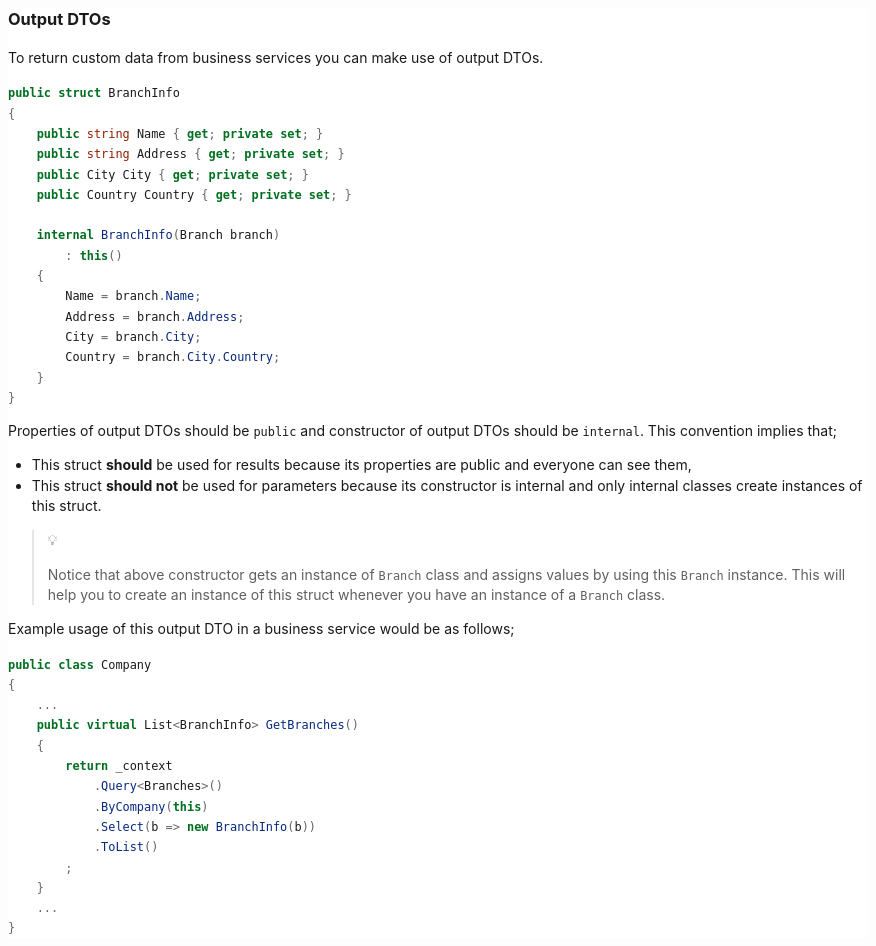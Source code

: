### Output DTOs

To return custom data from business services you can make use of output DTOs.

```csharp
public struct BranchInfo
{
    public string Name { get; private set; }
    public string Address { get; private set; }
    public City City { get; private set; }
    public Country Country { get; private set; }

    internal BranchInfo(Branch branch)
        : this()
    {
        Name = branch.Name;
        Address = branch.Address;
        City = branch.City;
        Country = branch.City.Country;
    }
}
```

Properties of output DTOs should be `public` and constructor of output DTOs
should be `internal`. This convention implies that;

- This struct __should__ be used for results because its properties are public
  and everyone can see them,
- This struct __should not__ be used for parameters because its constructor is
  internal and only internal classes create instances of this struct.

> :bulb:
>
> Notice that above constructor gets an instance of `Branch` class and assigns
> values by using this `Branch` instance. This will help you to create an
> instance of this struct whenever you have an instance of a `Branch` class.

Example usage of this output DTO in a business service would be as follows;

```csharp
public class Company
{
    ...
    public virtual List<BranchInfo> GetBranches()
    {
        return _context
            .Query<Branches>()
            .ByCompany(this)
            .Select(b => new BranchInfo(b))
            .ToList()
        ;
    }
    ...
}
```
